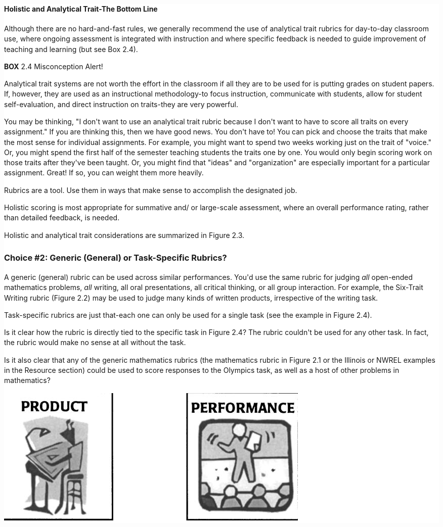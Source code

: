 #### Holistic and Analytical Trait-The Bottom Line

Although there are no hard-and-fast rules, we generally recommend the use of analytical trait rubrics for day-to-day classroom use, where ongoing assessment is integrated with instruction and where specific feedback is needed to guide improvement of teaching and learning (but see Box 2.4).

**BOX** 2.4 Misconception Alert!

Analytical trait systems are not worth the effort in the classroom if all they are to be used for is putting grades on student papers. If, however, they are used as an instructional methodology-to focus instruction, communicate with students, allow for student self-evaluation, and direct instruction on traits-they are very powerful.

You may be thinking, "I don't want to use an analytical trait rubric because I don't want to have to score all traits on every assignment." If you are thinking this, then we have good news. You don't have to! You can pick and choose the traits that make the most sense for individual assignments. For example, you might want to spend two weeks working just on the trait of "voice." Or, you might spend the first half of the semester teaching students the traits one by one. You would only begin scoring work on those traits after they've been taught. Or, you might find that "ideas" and "organization" are especially important for a particular assignment. Great! If so, you can weight them more heavily.

Rubrics are a tool. Use them in ways that make sense to accomplish the designated job.

Holistic scoring is most appropriate for summative and/ or large-scale assessment, where an overall performance rating, rather than detailed feedback, is needed.

Holistic and analytical trait considerations are summarized in Figure 2.3.

### **Choice #2: Generic (General) or Task-Specific Rubrics?**

A generic (general) rubric can be used across similar performances. You'd use the same rubric for judging *all* open-ended mathematics problems, *all*  writing, all oral presentations, all critical thinking, or all group interaction. For example, the Six-Trait Writing rubric (Figure 2.2) may be used to judge many kinds of written products, irrespective of the writing task.

Task-specific rubrics are just that-each one can only be used for a single task (see the example in Figure 2.4).

Is it clear how the rubric is directly tied to the specific task in Figure 2.4? The rubric couldn't be used for any other task. In fact, the rubric would make no sense at all without the task.

Is it also clear that any of the generic mathematics rubrics (the mathematics rubric in Figure 2.1 or the Illinois or NWREL examples in the Resource section) could be used to score responses to the Olympics task, as well as a host of other problems in mathematics?

![](_page_41_Picture_1.jpeg)
